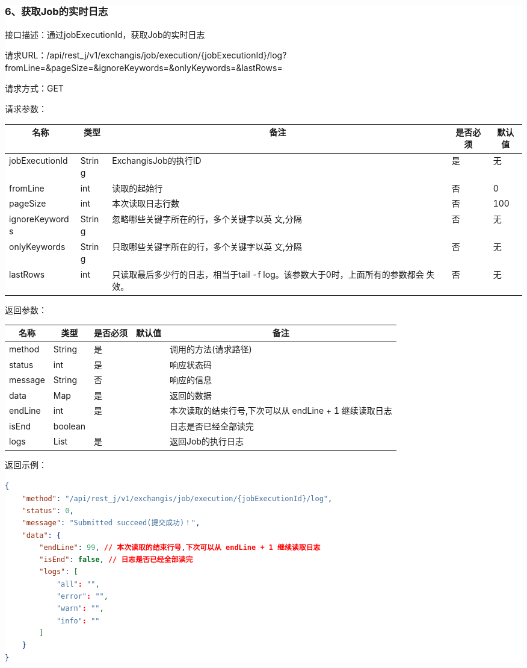 ### 6、获取Job的实时日志 

接口描述：通过jobExecutionId，获取Job的实时日志

请求URL：/api/rest_j/v1/exchangis/job/execution/{jobExecutionId}/log? fromLine=&pageSize=&ignoreKeywords=&onlyKeywords=&lastRows= 

请求方式：GET 

请求参数： 

| 名称           | 类型   | 备注                                                         | 是否必须 | 默认值 |
| -------------- | ------ | ------------------------------------------------------------ | -------- | ------ |
| jobExecutionId | String | ExchangisJob的执行ID                                         | 是       | 无     |
| fromLine       | int    | 读取的起始行                                                 | 否       | 0      |
| pageSize       | int    | 本次读取日志行数                                             | 否       | 100    |
| ignoreKeywords | String | 忽略哪些关键字所在的行，多个关键字以英 文,分隔               | 否       | 无     |
| onlyKeywords   | String | 只取哪些关键字所在的行，多个关键字以英 文,分隔               | 否       | 无     |
| lastRows       | int    | 只读取最后多少行的日志，相当于tail -f log。该参数大于0时，上面所有的参数都会 失效。 | 否       | 无     |

返回参数： 

| 名称    | 类型    | 是否必须 | 默认值 | 备注                                                   |
| ------- | ------- | -------- | ------ | ------------------------------------------------------ |
| method  | String  | 是       |        | 调用的方法(请求路径)                                   |
| status  | int     | 是       |        | 响应状态码                                             |
| message | String  | 否       |        | 响应的信息                                             |
| data    | Map     | 是       |        | 返回的数据                                             |
| endLine | int     | 是       |        | 本次读取的结束行号,下次可以从 endLine + 1 继续读取日志 |
| isEnd   | boolean |          |        | 日志是否已经全部读完                                   |
| logs    | List    | 是       |        | 返回Job的执行日志                                      |

返回示例：

```json
{
    "method": "/api/rest_j/v1/exchangis/job/execution/{jobExecutionId}/log",
    "status": 0,
    "message": "Submitted succeed(提交成功)！",
    "data": {
        "endLine": 99, // 本次读取的结束行号,下次可以从 endLine + 1 继续读取日志
        "isEnd": false, // 日志是否已经全部读完
        "logs": [
            "all": "",
            "error": "",
            "warn": "",
            "info": ""
        ]
    }
}
```
